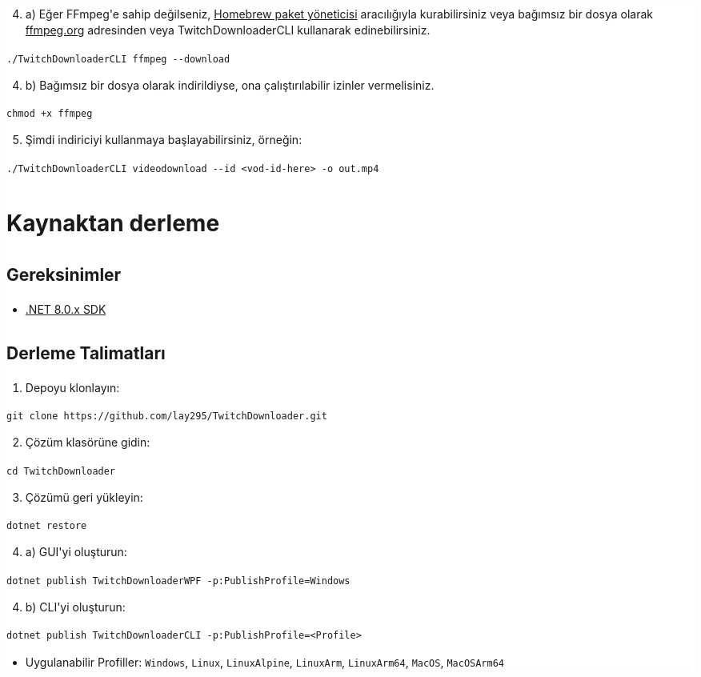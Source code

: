 4. a) Eğer FFmpeg'e sahip değilseniz, [Homebrew paket yöneticisi](https://brew.sh/) aracılığıyla kurabilirsiniz veya bağımsız bir dosya olarak [ffmpeg.org](https://ffmpeg.org/download.html) adresinden veya TwitchDownloaderCLI kullanarak edinebilirsiniz.

```
./TwitchDownloaderCLI ffmpeg --download
```

4. b) Bağımsız bir dosya olarak indirildiyse, ona çalıştırılabilir izinler vermelisiniz.

```
chmod +x ffmpeg
```

5. Şimdi indiriciyi kullanmaya başlayabilirsiniz, örneğin:

```
./TwitchDownloaderCLI videodownload --id <vod-id-here> -o out.mp4
```

# Kaynaktan derleme

## Gereksinimler

- [.NET 8.0.x SDK](https://dotnet.microsoft.com/en-us/download/dotnet/8.0)

## Derleme Talimatları

1. Depoyu klonlayın:

```
git clone https://github.com/lay295/TwitchDownloader.git
```

2. Çözüm klasörüne gidin:

```
cd TwitchDownloader
```

3. Çözümü geri yükleyin:

```
dotnet restore
```

4. a) GUI'yi oluşturun:

```
dotnet publish TwitchDownloaderWPF -p:PublishProfile=Windows
```

4. b) CLI'yi oluşturun:

```
dotnet publish TwitchDownloaderCLI -p:PublishProfile=<Profile>
```

- Uygulanabilir Profiller: `Windows`, `Linux`, `LinuxAlpine`, `LinuxArm`, `LinuxArm64`, `MacOS`, `MacOSArm64`
